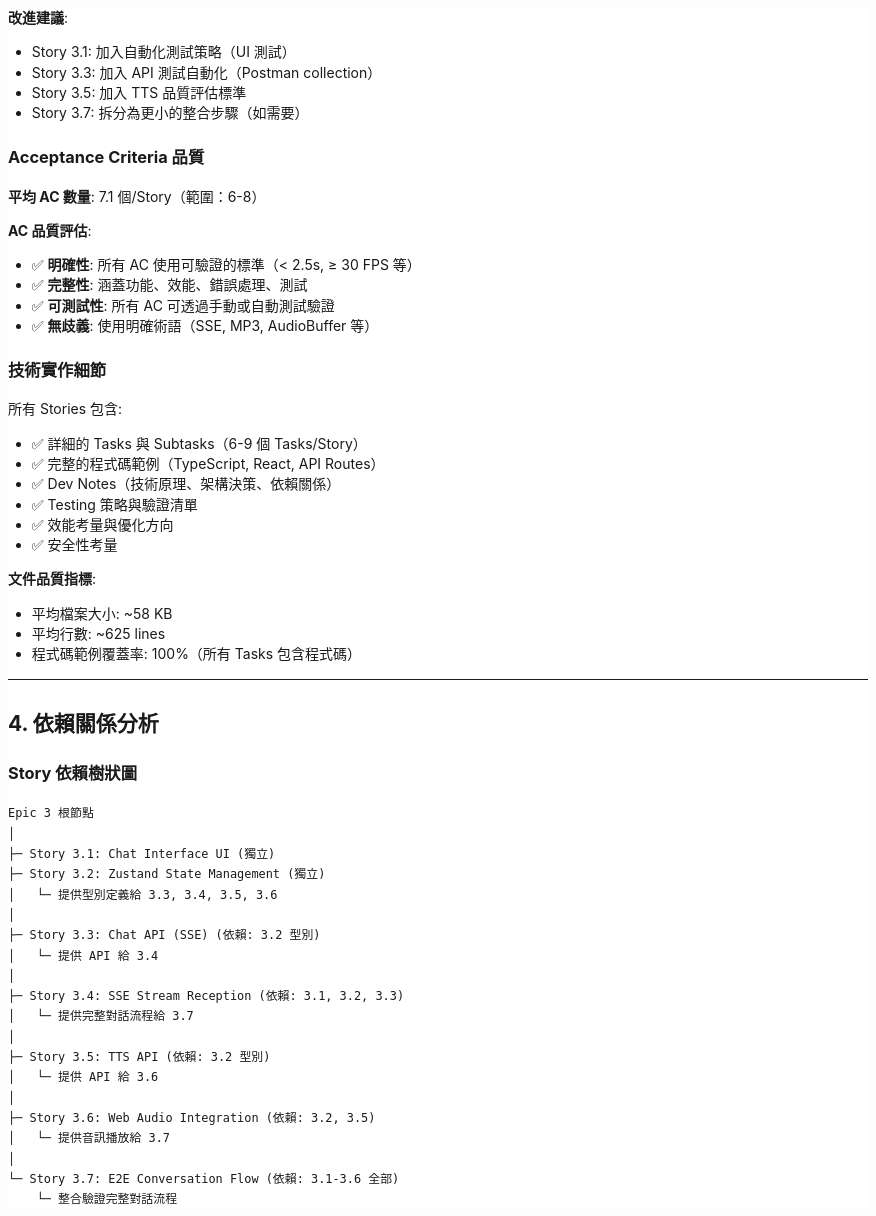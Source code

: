 **改進建議**:
- Story 3.1: 加入自動化測試策略（UI 測試）
- Story 3.3: 加入 API 測試自動化（Postman collection）
- Story 3.5: 加入 TTS 品質評估標準
- Story 3.7: 拆分為更小的整合步驟（如需要）

### Acceptance Criteria 品質

**平均 AC 數量**: 7.1 個/Story（範圍：6-8）

**AC 品質評估**:
- ✅ **明確性**: 所有 AC 使用可驗證的標準（< 2.5s, ≥ 30 FPS 等）
- ✅ **完整性**: 涵蓋功能、效能、錯誤處理、測試
- ✅ **可測試性**: 所有 AC 可透過手動或自動測試驗證
- ✅ **無歧義**: 使用明確術語（SSE, MP3, AudioBuffer 等）

### 技術實作細節

所有 Stories 包含:
- ✅ 詳細的 Tasks 與 Subtasks（6-9 個 Tasks/Story）
- ✅ 完整的程式碼範例（TypeScript, React, API Routes）
- ✅ Dev Notes（技術原理、架構決策、依賴關係）
- ✅ Testing 策略與驗證清單
- ✅ 效能考量與優化方向
- ✅ 安全性考量

**文件品質指標**:
- 平均檔案大小: ~58 KB
- 平均行數: ~625 lines
- 程式碼範例覆蓋率: 100%（所有 Tasks 包含程式碼）

---

## 4. 依賴關係分析

### Story 依賴樹狀圖

```
Epic 3 根節點
│
├─ Story 3.1: Chat Interface UI (獨立)
├─ Story 3.2: Zustand State Management (獨立)
│   └─ 提供型別定義給 3.3, 3.4, 3.5, 3.6
│
├─ Story 3.3: Chat API (SSE) (依賴: 3.2 型別)
│   └─ 提供 API 給 3.4
│
├─ Story 3.4: SSE Stream Reception (依賴: 3.1, 3.2, 3.3)
│   └─ 提供完整對話流程給 3.7
│
├─ Story 3.5: TTS API (依賴: 3.2 型別)
│   └─ 提供 API 給 3.6
│
├─ Story 3.6: Web Audio Integration (依賴: 3.2, 3.5)
│   └─ 提供音訊播放給 3.7
│
└─ Story 3.7: E2E Conversation Flow (依賴: 3.1-3.6 全部)
    └─ 整合驗證完整對話流程
```
